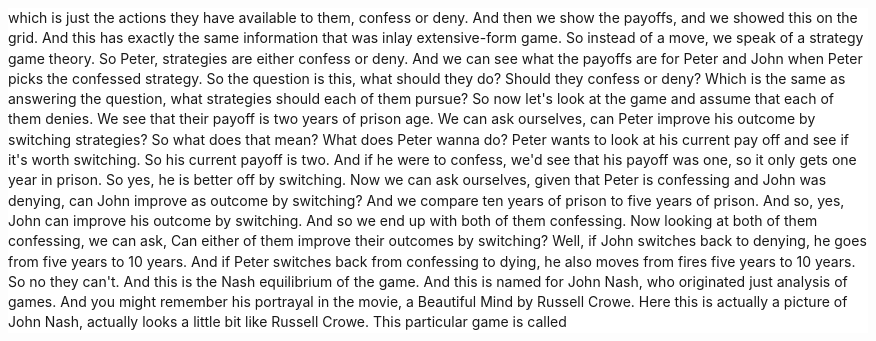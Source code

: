 which is just the actions
they have available to
them, confess or deny.
And then we show the payoffs,
and we showed this on the grid.
And this has exactly the same information
that was inlay extensive-form game.
So instead of a move,
we speak of a strategy game theory.
So Peter, strategies are
either confess or deny.
And we can see what the payoffs
are for Peter and
John when Peter picks the confessed strategy.
So the question is this, what should they do?
Should they confess or deny?
Which is the same as answering the question,
what strategies should each of them pursue?
So now let's look at the game and
assume that each of them denies.
We see that their payoff is
two years of prison age.
We can ask ourselves,
can Peter improve
his outcome by switching strategies?
So what does that mean?
What does Peter wanna do?
Peter wants to look at his current pay off
and see if it's worth switching.
So his current payoff is two.
And if he were to confess,
we'd see that his payoff was one,
so it only gets one year in prison.
So yes, he is better off by switching.
Now we can ask ourselves,
given that Peter is
confessing and John was denying,
can John improve as outcome by switching?
And we compare ten years
of prison to five years of prison.
And so, yes, John
can improve his outcome by switching.
And so we end up with
both of them confessing.
Now looking at both of them confessing,
we can ask, Can either of
them improve their outcomes by switching?
Well, if John switches back to denying,
he goes from five years to 10 years.
And if Peter switches back
from confessing to dying,
he also moves from fires
five years to 10 years.
So no they can't.
And this is the Nash equilibrium of the game.
And this is named for John Nash,
who originated just analysis of games.
And you might remember his
portrayal in the movie,
a Beautiful Mind by Russell Crowe.
Here this is actually a picture of John Nash,
actually looks a little
bit like Russell Crowe.
This particular game is called